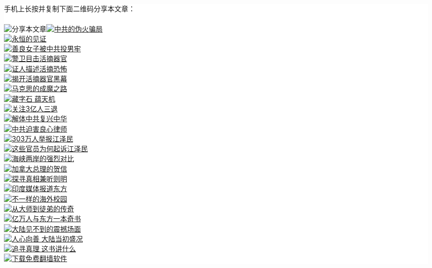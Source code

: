 ####
手机上长按并复制下面二维码分享本文章：<br><br><img src="http://d1p1.ip.zn2.us/v.php?action=qrcode&url=https://github.com/mprjd2205/djy/blob/master/gb/19/8/17/n11458931.md%231" title="分享本文章"></td><td VALIGN=TOP><a href="https://github.com/mprjd2205/djy/blob/master/gb/16/1/21/n4622075.md?dfh#1" target="_blank"><img src="https://gitlab.com/szzdlab/djy/raw/master/gb/300/wei-f1.jpg" title="中共的伪火骗局"  alt="中共的伪火骗局"></a><br><a href="https://github.com/mprjd2205/www/blob/master/README.md?dfh#9" target="_blank"><img src="https://gitlab.com/szzdlab/djy/raw/master/gb/300/yong-h.jpg" title="永恒的见证"  alt="永恒的见证"></a><br><a href="https://github.com/mprjd2205/djy/blob/master/gb/13/9/29/n3974789.md?dfh#1" target="_blank"><img src="https://gitlab.com/szzdlab/djy/raw/master/gb/300/shang-lnz.jpg" title="善良女子被中共投男牢"  alt="善良女子被中共投男牢"></a><br><a href="https://github.com/mprjd2205/djy/blob/master/gb/16/3/16/n4663449.md?dfh#1" target="_blank"><img src="https://gitlab.com/szzdlab/djy/raw/master/gb/300/huo-z3.jpg" title="警卫目击活摘器官"  alt="警卫目击活摘器官"></a><br><a href="https://github.com/mprjd2205/djy/blob/master/gb/16/8/7/n8177641.md?dfh#1" target="_blank"><img src="https://gitlab.com/szzdlab/djy/raw/master/gb/300/huo-z4.jpg" title="证人描述活摘恐怖"  alt="证人描述活摘恐怖"></a><br><a href="https://github.com/mprjd2205/djy/blob/master/gb/10/4/19/n2881569.md?dfh#1" target="_blank"><img src="https://gitlab.com/szzdlab/djy/raw/master/gb/300/huo-z1.jpg" title="揭开活摘器官黑幕"  alt="揭开活摘器官黑幕"></a><br><a href="https://github.com/mprjd2205/djy/blob/master/gb/10/11/7/n3077476.md?dfh#1" target="_blank"><img src="https://gitlab.com/szzdlab/djy/raw/master/gb/300/ma-ks.jpg" title="马克思的成魔之路"  alt="马克思的成魔之路"></a><br><a href="https://github.com/mprjd2205/djy/blob/master/gb/14/6/9/n4173977.md?dfh#1" target="_blank"><img src="https://gitlab.com/szzdlab/djy/raw/master/gb/300/chang-zs.jpg" title="藏字石 蕴天机"  alt="藏字石 蕴天机"></a><br><a href="https://github.com/mprjd2205/djy/blob/master/gb/18/5/10/n10381511.md?dfh#1" target="_blank"><img src="https://gitlab.com/szzdlab/djy/raw/master/gb/300/st1.jpg" title="关注3亿人三退"  alt="关注3亿人三退"></a><br><a href="https://github.com/mprjd2205/djy/blob/master/gb/18/3/21/n10237682.md?dfh#1" target="_blank"><img src="https://gitlab.com/szzdlab/djy/raw/master/gb/300/jie-t.jpg" title="解体中共复兴中华"  alt="解体中共复兴中华"></a><br><a href="https://github.com/mprjd2205/djy/blob/master/gb/9/2/9/n2422991.md?dfh#1" target="_blank"><img src="https://gitlab.com/szzdlab/djy/raw/master/gb/300/gao-zs.jpg" title="中共迫害良心律师"  alt="中共迫害良心律师"></a><br><a href="https://github.com/mprjd2205/djy/blob/master/gb/18/12/9/n10900044.md?dfh#1" target="_blank"><img src="https://gitlab.com/szzdlab/djy/raw/master/gb/300/sj1.jpg" title="303万人举报江泽民"  alt="303万人举报江泽民"></a><br><a href="https://github.com/mprjd2205/djy/blob/master/gb/18/8/28/n10672014.md?dfh#1" target="_blank"><img src="https://gitlab.com/szzdlab/djy/raw/master/gb/300/sj2.jpg" title="这些官员为何起诉江泽民"  alt="这些官员为何起诉江泽民"></a><br><a href="https://github.com/mprjd2205/djy/blob/master/gb/8/12/18/n2367165.md?dfh#1" target="_blank"><img src="https://gitlab.com/szzdlab/djy/raw/master/gb/300/liangan.jpg" title="海峡两岸的强烈对比"  alt="海峡两岸的强烈对比"></a><br><a href="https://github.com/mprjd2205/djy/blob/master/gb/15/5/5/n4427238.md?dfh#1" target="_blank"><img src="https://gitlab.com/szzdlab/djy/raw/master/gb/300/jia-ndzl.jpg" title="加拿大总理的贺信"  alt="加拿大总理的贺信"></a><br><a href="https://github.com/mprjd2205/djy/blob/master/gb/11/6/17/n3289382.md?dfh#1" target="_blank"><img src="https://gitlab.com/szzdlab/djy/raw/master/gb/300/xiao-wd.jpg" title="探寻真相兼听则明"  alt="探寻真相兼听则明"></a><br>
<a href="https://github.com/mprjd2205/djy/blob/master/gb/18/10/27/n10812623.md?dfh#1" target="_blank"><img src="https://gitlab.com/szzdlab/djy/raw/master/gb/300/yindu.jpg" title="印度媒体报道东方"  alt="印度媒体报道东方"></a><br><a href="https://github.com/mprjd2205/djy/blob/master/gb/18/6/9/n10469652.md?dfh#1" target="_blank"><img src="https://gitlab.com/szzdlab/djy/raw/master/gb/300/xie-j.jpg" title="不一样的海外校园"  alt="不一样的海外校园"></a><br><a href="https://github.com/mprjd2205/djy/blob/master/gb/7/4/5/n1669415.md?dfh#1" target="_blank"><img src="https://gitlab.com/szzdlab/djy/raw/master/gb/300/li-up.jpg" title="从大师到徒弟的传奇"  alt="从大师到徒弟的传奇"></a><br><a href="https://github.com/mprjd2205/djy/blob/master/gb/17/5/26/n9191512.md?dfh#1" target="_blank"><img src="https://gitlab.com/szzdlab/djy/raw/master/gb/300/zfl2.jpg" title="亿万人与东方一本奇书"  alt="亿万人与东方一本奇书"></a><br><a href="https://github.com/mprjd2205/djy/blob/master/gb/13/11/27/n4020290.md?dfh#1" target="_blank"><img src="https://gitlab.com/szzdlab/djy/raw/master/gb/300/zhen-h.jpg" title="大陆见不到的震撼场面"  alt="大陆见不到的震撼场面"></a><br><a href="https://github.com/mprjd2205/djy/blob/master/gb/15/7/17/n4482910.md?dfh#1" target="_blank"><img src="https://gitlab.com/szzdlab/djy/raw/master/gb/300/dalu-sk.jpg" title="人心向善 大陆当初盛况"  alt="人心向善 大陆当初盛况"></a><br><a href="https://github.com/mprjd2205/djy/blob/master/gb/9/10/15/n2689419.md?dfh#1" target="_blank"><img src="https://gitlab.com/szzdlab/djy/raw/master/gb/300/zfl1.jpg" title="追寻真理 这书讲什么"  alt="追寻真理 这书讲什么"></a><br><a href="https://github.com/mprjd2205/www/blob/master/README.md?dfh#1" target="_blank"><img src="https://gitlab.com/szzdlab/djy/raw/master/gb/300/fq1.jpg" title="下载免费翻墙软件"  alt="下载免费翻墙软件"></a><br></td></tr></table>
